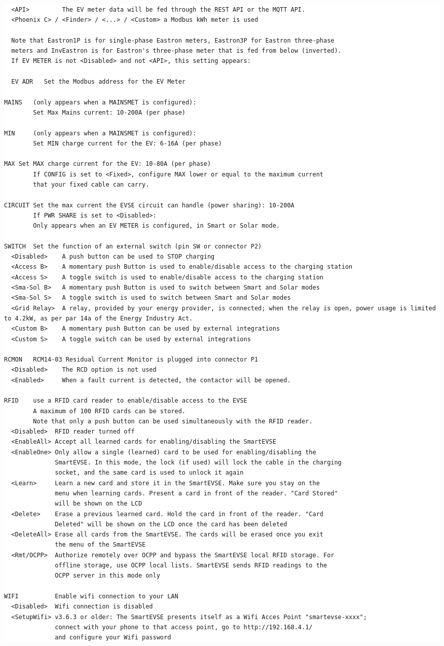 ```
  <API>         The EV meter data will be fed through the REST API or the MQTT API.
  <Phoenix C> / <Finder> / <...> / <Custom> a Modbus kWh meter is used

  Note that Eastron1P is for single-phase Eastron meters, Eastron3P for Eastron three-phase
  meters and InvEastron is for Eastron's three-phase meter that is fed from below (inverted).
  If EV METER is not <Disabled> and not <API>, this setting appears:

  EV ADR   Set the Modbus address for the EV Meter

MAINS	(only appears when a MAINSMET is configured):
        Set Max Mains current: 10-200A (per phase)

MIN     (only appears when a MAINSMET is configured):
        Set MIN charge current for the EV: 6-16A (per phase)

MAX	Set MAX charge current for the EV: 10-80A (per phase)
        If CONFIG is set to <Fixed>, configure MAX lower or equal to the maximum current
        that your fixed cable can carry.

CIRCUIT Set the max current the EVSE circuit can handle (power sharing): 10-200A
        If PWR SHARE is set to <Disabled>:
        Only appears when an EV METER is configured, in Smart or Solar mode.

SWITCH  Set the function of an external switch (pin SW or connector P2)
  <Disabled>    A push button can be used to STOP charging
  <Access B>    A momentary push Button is used to enable/disable access to the charging station
  <Access S>    A toggle switch is used to enable/disable access to the charging station
  <Sma-Sol B>   A momentary push Button is used to switch between Smart and Solar modes
  <Sma-Sol S>   A toggle switch is used to switch between Smart and Solar modes
  <Grid Relay>  A relay, provided by your energy provider, is connected; when the relay is open, power usage is limited to 4.2kW, as per par 14a of the Energy Industry Act.
  <Custom B>    A momentary push Button can be used by external integrations
  <Custom S>    A toggle switch can be used by external integrations

RCMON   RCM14-03 Residual Current Monitor is plugged into connector P1
  <Disabled>    The RCD option is not used
  <Enabled>     When a fault current is detected, the contactor will be opened.

RFID    use a RFID card reader to enable/disable access to the EVSE
        A maximum of 100 RFID cards can be stored.
        Note that only a push button can be used simultaneously with the RFID reader.
  <Disabled>  RFID reader turned off
  <EnableAll> Accept all learned cards for enabling/disabling the SmartEVSE
  <EnableOne> Only allow a single (learned) card to be used for enabling/disabling the
              SmartEVSE. In this mode, the lock (if used) will lock the cable in the charging
              socket, and the same card is used to unlock it again
  <Learn>     Learn a new card and store it in the SmartEVSE. Make sure you stay on the
              menu when learning cards. Present a card in front of the reader. "Card Stored"
              will be shown on the LCD
  <Delete>    Erase a previous learned card. Hold the card in front of the reader. "Card
              Deleted" will be shown on the LCD once the card has been deleted
  <DeleteAll> Erase all cards from the SmartEVSE. The cards will be erased once you exit
              the menu of the SmartEVSE
  <Rmt/OCPP>  Authorize remotely over OCPP and bypass the SmartEVSE local RFID storage. For
              offline storage, use OCPP local lists. SmartEVSE sends RFID readings to the
              OCPP server in this mode only

WIFI          Enable wifi connection to your LAN
  <Disabled>  Wifi connection is disabled
  <SetupWifi> v3.6.3 or older: The SmartEVSE presents itself as a Wifi Acces Point "smartevse-xxxx";
              connect with your phone to that access point, go to http://192.168.4.1/
              and configure your Wifi password
```
